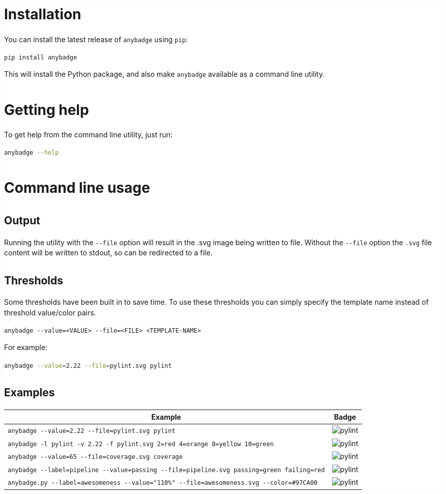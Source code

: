 Installation
============

You can install the latest release of `anybadge` using `pip`:

```
pip install anybadge
```

This will install the Python package, and also make `anybadge` available
as a command line utility.

Getting help
============
To get help from the command line utility, just run:

```bash
anybadge --help
```

Command line usage
==================

Output
------
Running the utility with the `--file` option will result in the .svg image being
written to file.  Without the `--file` option the `.svg` file content will be
written to stdout, so can be redirected to a file.

Thresholds
----------
Some thresholds have been built in to save time.  To use these thresholds you
can simply specify the template name instead of threshold value/color pairs.

```
anybadge --value=<VALUE> --file=<FILE> <TEMPLATE-NAME>
```

For example:

```bash
anybadge --value=2.22 --file=pylint.svg pylint
```

Examples
--------

| Example | Badge |
| ------- | ----- |
| `anybadge --value=2.22 --file=pylint.svg pylint` | ![pylint](https://github.com/jongracecox/anybadge/blob/master/examples/pylint.svg) 
| `anybadge -l pylint -v 2.22 -f pylint.svg 2=red 4=orange 8=yellow 10=green` | ![pylint](https://github.com/jongracecox/anybadge/blob/master/examples/pylint.svg) 
| `anybadge --value=65 --file=coverage.svg coverage` | ![pylint](https://github.com/jongracecox/anybadge/blob/master/examples/coverage.svg)
| `anybadge --label=pipeline --value=passing --file=pipeline.svg passing=green failing=red` | ![pylint](https://github.com/jongracecox/anybadge/blob/master/examples/pipeline.svg)
| `anybadge.py --label=awesomeness --value="110%" --file=awesomeness.svg --color=#97CA00` | ![pylint](https://github.com/jongracecox/anybadge/blob/master/examples/awesomeness.svg)
